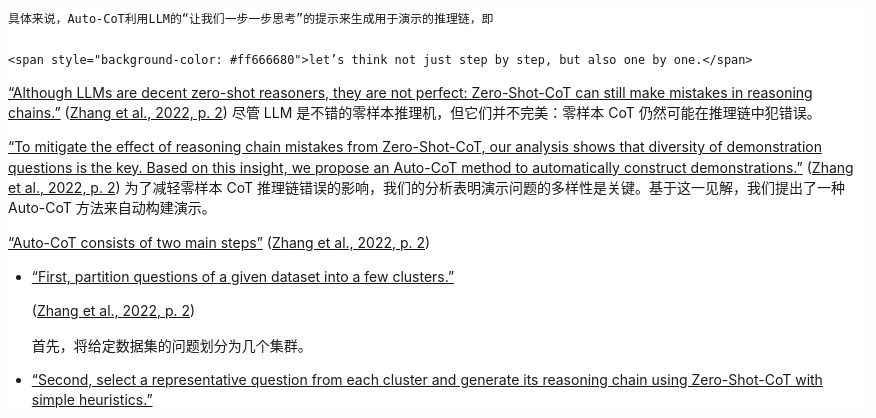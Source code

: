     具体来说，Auto-CoT利用LLM的“让我们一步一步思考”的提示来生成用于演示的推理链，即

    <span style="background-color: #ff666680">let’s think not just step by step, but also one by one.</span>

<span class="highlight" data-annotation="%7B%22attachmentURI%22%3A%22http%3A%2F%2Fzotero.org%2Fusers%2F10290592%2Fitems%2FW6D9PYW7%22%2C%22pageLabel%22%3A%222%22%2C%22position%22%3A%7B%22rects%22%3A%5B%5D%7D%2C%22citationItem%22%3A%7B%22uris%22%3A%5B%22http%3A%2F%2Fzotero.org%2Fusers%2F10290592%2Fitems%2FJCVAAJP5%22%5D%2C%22locator%22%3A%222%22%7D%7D" ztype="zhighlight"><a href="zotero://open-pdf/library/items/W6D9PYW7?page=NaN">“Although LLMs are decent zero-shot reasoners, they are not perfect: Zero-Shot-CoT can still make mistakes in reasoning chains.”</a></span> <span class="citation" data-citation="%7B%22citationItems%22%3A%5B%7B%22uris%22%3A%5B%22http%3A%2F%2Fzotero.org%2Fusers%2F10290592%2Fitems%2FJCVAAJP5%22%5D%2C%22locator%22%3A%222%22%7D%5D%2C%22properties%22%3A%7B%7D%7D" ztype="zcitation">(<span class="citation-item"><a href="zotero://select/library/items/JCVAAJP5">Zhang et al., 2022, p. 2</a></span>)</span> 尽管 LLM 是不错的零样本推理机，但它们并不完美：零样本 CoT 仍然可能在推理链中犯错误。

<span class="highlight" data-annotation="%7B%22attachmentURI%22%3A%22http%3A%2F%2Fzotero.org%2Fusers%2F10290592%2Fitems%2FW6D9PYW7%22%2C%22pageLabel%22%3A%222%22%2C%22position%22%3A%7B%22rects%22%3A%5B%5D%7D%2C%22citationItem%22%3A%7B%22uris%22%3A%5B%22http%3A%2F%2Fzotero.org%2Fusers%2F10290592%2Fitems%2FJCVAAJP5%22%5D%2C%22locator%22%3A%222%22%7D%7D" ztype="zhighlight"><a href="zotero://open-pdf/library/items/W6D9PYW7?page=NaN">“To mitigate the effect of reasoning chain mistakes from Zero-Shot-CoT, our analysis shows that diversity of demonstration questions is the key. Based on this insight, we propose an Auto-CoT method to automatically construct demonstrations.”</a></span> <span class="citation" data-citation="%7B%22citationItems%22%3A%5B%7B%22uris%22%3A%5B%22http%3A%2F%2Fzotero.org%2Fusers%2F10290592%2Fitems%2FJCVAAJP5%22%5D%2C%22locator%22%3A%222%22%7D%5D%2C%22properties%22%3A%7B%7D%7D" ztype="zcitation">(<span class="citation-item"><a href="zotero://select/library/items/JCVAAJP5">Zhang et al., 2022, p. 2</a></span>)</span> 为了减轻零样本 CoT 推理链错误的影响，我们的分析表明演示问题的多样性是关键。基于这一见解，我们提出了一种 Auto-CoT 方法来自动构建演示。

<span class="highlight" data-annotation="%7B%22attachmentURI%22%3A%22http%3A%2F%2Fzotero.org%2Fusers%2F10290592%2Fitems%2FW6D9PYW7%22%2C%22pageLabel%22%3A%222%22%2C%22position%22%3A%7B%22pageIndex%22%3A1%2C%22rects%22%3A%5B%5B138.916%2C358.336%2C287.826%2C367.243%5D%5D%7D%2C%22citationItem%22%3A%7B%22uris%22%3A%5B%22http%3A%2F%2Fzotero.org%2Fusers%2F10290592%2Fitems%2FJCVAAJP5%22%5D%2C%22locator%22%3A%222%22%7D%7D" ztype="zhighlight"><a href="zotero://open-pdf/library/items/W6D9PYW7?page=2">“Auto-CoT consists of two main steps”</a></span> <span class="citation" data-citation="%7B%22citationItems%22%3A%5B%7B%22uris%22%3A%5B%22http%3A%2F%2Fzotero.org%2Fusers%2F10290592%2Fitems%2FJCVAAJP5%22%5D%2C%22locator%22%3A%222%22%7D%5D%2C%22properties%22%3A%7B%7D%7D" ztype="zcitation">(<span class="citation-item"><a href="zotero://select/library/items/JCVAAJP5">Zhang et al., 2022, p. 2</a></span>)</span>

*   <span class="highlight" data-annotation="%7B%22attachmentURI%22%3A%22http%3A%2F%2Fzotero.org%2Fusers%2F10290592%2Fitems%2FW6D9PYW7%22%2C%22pageLabel%22%3A%222%22%2C%22position%22%3A%7B%22rects%22%3A%5B%5D%7D%2C%22citationItem%22%3A%7B%22uris%22%3A%5B%22http%3A%2F%2Fzotero.org%2Fusers%2F10290592%2Fitems%2FJCVAAJP5%22%5D%2C%22locator%22%3A%222%22%7D%7D" ztype="zhighlight"><a href="zotero://open-pdf/library/items/W6D9PYW7?page=NaN">“First, partition questions of a given dataset into a few clusters.”</a></span>

    <span class="citation" data-citation="%7B%22citationItems%22%3A%5B%7B%22uris%22%3A%5B%22http%3A%2F%2Fzotero.org%2Fusers%2F10290592%2Fitems%2FJCVAAJP5%22%5D%2C%22locator%22%3A%222%22%7D%5D%2C%22properties%22%3A%7B%7D%7D" ztype="zcitation">(<span class="citation-item"><a href="zotero://select/library/items/JCVAAJP5">Zhang et al., 2022, p. 2</a></span>)</span>

    首先，将给定数据集的问题划分为几个集群。

*   <span class="highlight" data-annotation="%7B%22attachmentURI%22%3A%22http%3A%2F%2Fzotero.org%2Fusers%2F10290592%2Fitems%2FW6D9PYW7%22%2C%22pageLabel%22%3A%222%22%2C%22position%22%3A%7B%22rects%22%3A%5B%5D%7D%2C%22citationItem%22%3A%7B%22uris%22%3A%5B%22http%3A%2F%2Fzotero.org%2Fusers%2F10290592%2Fitems%2FJCVAAJP5%22%5D%2C%22locator%22%3A%222%22%7D%7D" ztype="zhighlight"><a href="zotero://open-pdf/library/items/W6D9PYW7?page=NaN">“Second, select a representative question from each cluster and generate its reasoning chain using Zero-Shot-CoT with simple heuristics.”</a></span>
